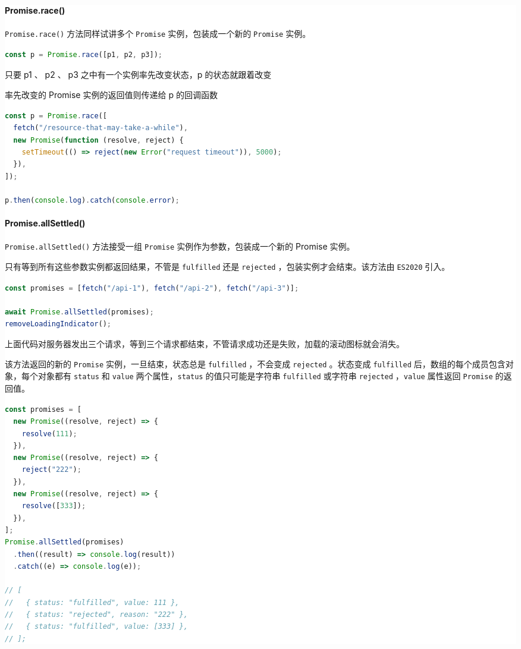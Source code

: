 #### Promise.race()

`Promise.race()` 方法同样试讲多个 `Promise` 实例，包装成一个新的 `Promise` 实例。

```js
const p = Promise.race([p1, p2, p3]);
```

只要 p1 、 p2 、 p3 之中有一个实例率先改变状态，p 的状态就跟着改变

率先改变的 Promise 实例的返回值则传递给 p 的回调函数

```js
const p = Promise.race([
  fetch("/resource-that-may-take-a-while"),
  new Promise(function (resolve, reject) {
    setTimeout(() => reject(new Error("request timeout")), 5000);
  }),
]);

p.then(console.log).catch(console.error);
```

#### Promise.allSettled()

`Promise.allSettled()` 方法接受一组 `Promise` 实例作为参数，包装成一个新的 Promise 实例。

只有等到所有这些参数实例都返回结果，不管是 `fulfilled` 还是 `rejected` ，包装实例才会结束。该方法由 `ES2020` 引入。

```js
const promises = [fetch("/api-1"), fetch("/api-2"), fetch("/api-3")];

await Promise.allSettled(promises);
removeLoadingIndicator();
```

上面代码对服务器发出三个请求，等到三个请求都结束，不管请求成功还是失败，加载的滚动图标就会消失。

该方法返回的新的 `Promise` 实例，一旦结束，状态总是 `fulfilled` ，不会变成 `rejected` 。状态变成 `fulfilled` 后，数组的每个成员包含对象，每个对象都有 `status` 和 `value` 两个属性，`status` 的值只可能是字符串 `fulfilled` 或字符串 `rejected` ，`value` 属性返回 `Promise` 的返回值。

```js
const promises = [
  new Promise((resolve, reject) => {
    resolve(111);
  }),
  new Promise((resolve, reject) => {
    reject("222");
  }),
  new Promise((resolve, reject) => {
    resolve([333]);
  }),
];
Promise.allSettled(promises)
  .then((result) => console.log(result))
  .catch((e) => console.log(e));

// [
//   { status: "fulfilled", value: 111 },
//   { status: "rejected", reason: "222" },
//   { status: "fulfilled", value: [333] },
// ];
```
